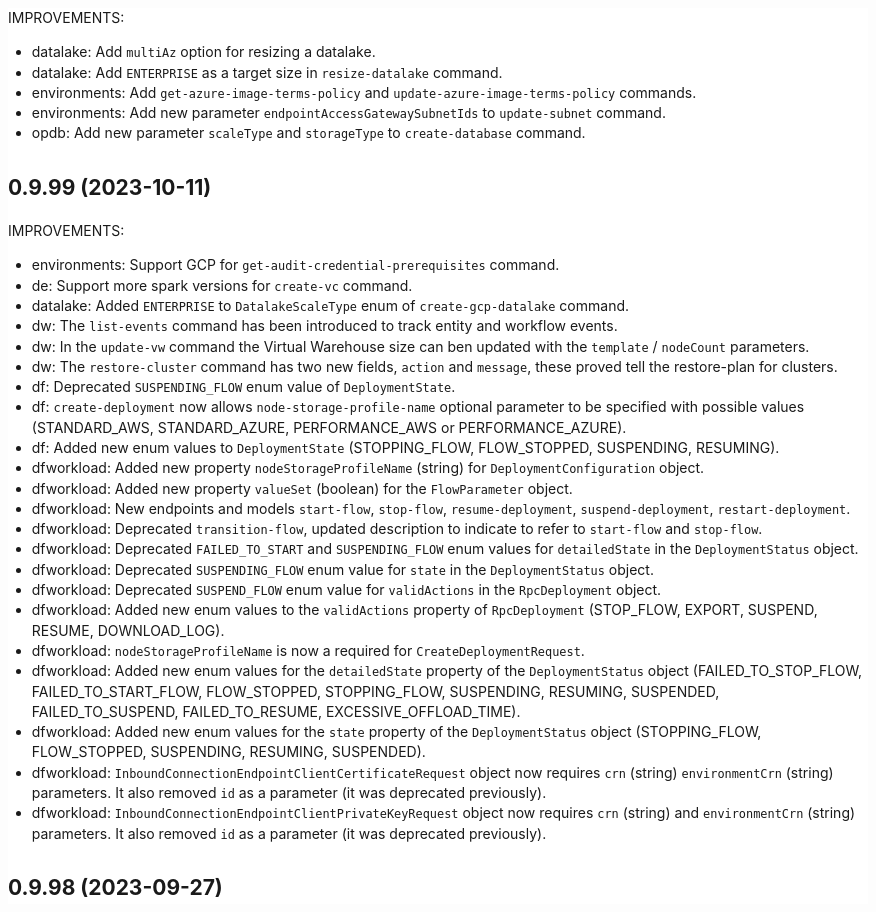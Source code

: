 IMPROVEMENTS:
* datalake: Add `multiAz` option for resizing a datalake.
* datalake: Add `ENTERPRISE` as a target size in `resize-datalake` command.
* environments: Add `get-azure-image-terms-policy` and `update-azure-image-terms-policy` commands.
* environments: Add new parameter `endpointAccessGatewaySubnetIds` to `update-subnet` command.
* opdb: Add new parameter `scaleType` and `storageType` to `create-database` command.

## 0.9.99 (2023-10-11)

IMPROVEMENTS:
* environments: Support GCP for `get-audit-credential-prerequisites` command.
* de: Support more spark versions for `create-vc` command.
* datalake: Added `ENTERPRISE` to `DatalakeScaleType` enum of `create-gcp-datalake` command.
* dw: The `list-events` command has been introduced to track entity and workflow events.
* dw: In the `update-vw` command the Virtual Warehouse size can ben updated with the `template` / `nodeCount` parameters.
* dw: The `restore-cluster` command has two new fields, `action` and `message`, these proved tell the restore-plan for clusters.
* df: Deprecated `SUSPENDING_FLOW` enum value of `DeploymentState`.
* df: `create-deployment` now allows `node-storage-profile-name` optional parameter to be specified with possible values (STANDARD_AWS, STANDARD_AZURE, PERFORMANCE_AWS or PERFORMANCE_AZURE).
* df: Added new enum values to `DeploymentState` (STOPPING_FLOW, FLOW_STOPPED, SUSPENDING, RESUMING).
* dfworkload: Added new property `nodeStorageProfileName` (string) for `DeploymentConfiguration` object.
* dfworkload: Added new property `valueSet` (boolean) for the `FlowParameter` object.
* dfworkload: New endpoints and models `start-flow`, `stop-flow`, `resume-deployment`, `suspend-deployment`, `restart-deployment`.
* dfworkload: Deprecated `transition-flow`, updated description to indicate to refer to `start-flow` and `stop-flow`.
* dfworkload: Deprecated `FAILED_TO_START` and `SUSPENDING_FLOW` enum values for `detailedState` in the `DeploymentStatus` object.
* dfworkload: Deprecated `SUSPENDING_FLOW` enum value for `state` in the `DeploymentStatus` object.
* dfworkload: Deprecated `SUSPEND_FLOW` enum value for `validActions` in the `RpcDeployment` object.
* dfworkload: Added new enum values to the `validActions` property of `RpcDeployment` (STOP_FLOW, EXPORT, SUSPEND, RESUME, DOWNLOAD_LOG).
* dfworkload: `nodeStorageProfileName` is now a required for `CreateDeploymentRequest`.
* dfworkload: Added new enum values for the `detailedState` property of the `DeploymentStatus` object (FAILED_TO_STOP_FLOW, FAILED_TO_START_FLOW, FLOW_STOPPED, STOPPING_FLOW, SUSPENDING, RESUMING, SUSPENDED, FAILED_TO_SUSPEND, FAILED_TO_RESUME, EXCESSIVE_OFFLOAD_TIME).
* dfworkload: Added new enum values for the `state` property of the `DeploymentStatus` object (STOPPING_FLOW, FLOW_STOPPED, SUSPENDING, RESUMING, SUSPENDED).
* dfworkload: `InboundConnectionEndpointClientCertificateRequest` object now requires `crn` (string) `environmentCrn` (string) parameters. It also removed `id` as a parameter (it was deprecated previously).
* dfworkload: `InboundConnectionEndpointClientPrivateKeyRequest` object now requires `crn` (string) and `environmentCrn` (string) parameters. It also removed `id` as a parameter (it was deprecated previously).

## 0.9.98 (2023-09-27)
